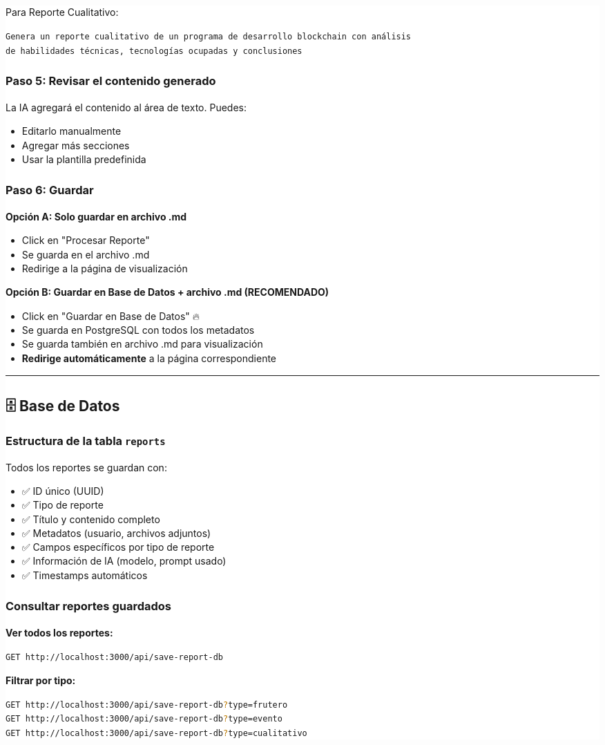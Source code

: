 Para Reporte Cualitativo:
```
Genera un reporte cualitativo de un programa de desarrollo blockchain con análisis
de habilidades técnicas, tecnologías ocupadas y conclusiones
```

### Paso 5: Revisar el contenido generado

La IA agregará el contenido al área de texto. Puedes:
- Editarlo manualmente
- Agregar más secciones
- Usar la plantilla predefinida

### Paso 6: Guardar

**Opción A: Solo guardar en archivo .md**
- Click en "Procesar Reporte"
- Se guarda en el archivo .md
- Redirige a la página de visualización

**Opción B: Guardar en Base de Datos + archivo .md (RECOMENDADO)**
- Click en "Guardar en Base de Datos" 🔥
- Se guarda en PostgreSQL con todos los metadatos
- Se guarda también en archivo .md para visualización
- **Redirige automáticamente** a la página correspondiente

---

## 🗄️ Base de Datos

### Estructura de la tabla `reports`

Todos los reportes se guardan con:
- ✅ ID único (UUID)
- ✅ Tipo de reporte
- ✅ Título y contenido completo
- ✅ Metadatos (usuario, archivos adjuntos)
- ✅ Campos específicos por tipo de reporte
- ✅ Información de IA (modelo, prompt usado)
- ✅ Timestamps automáticos

### Consultar reportes guardados

**Ver todos los reportes:**
```bash
GET http://localhost:3000/api/save-report-db
```

**Filtrar por tipo:**
```bash
GET http://localhost:3000/api/save-report-db?type=frutero
GET http://localhost:3000/api/save-report-db?type=evento
GET http://localhost:3000/api/save-report-db?type=cualitativo
```
